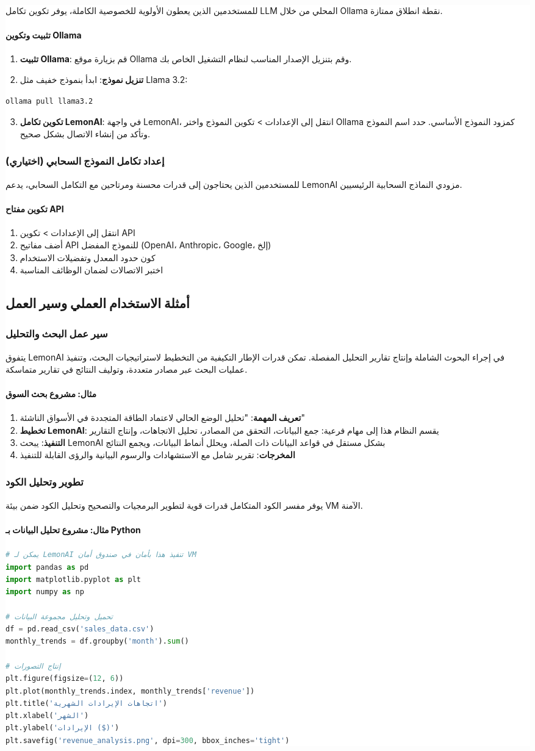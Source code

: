 للمستخدمين الذين يعطون الأولوية للخصوصية الكاملة، يوفر تكوين تكامل LLM المحلي من خلال Ollama نقطة انطلاق ممتازة.

#### تثبيت وتكوين Ollama

1. **تثبيت Ollama**: قم بزيارة موقع Ollama وقم بتنزيل الإصدار المناسب لنظام التشغيل الخاص بك.

2. **تنزيل نموذج**: ابدأ بنموذج خفيف مثل Llama 3.2:

```bash
ollama pull llama3.2
```

3. **تكوين تكامل LemonAI**: في واجهة LemonAI، انتقل إلى الإعدادات > تكوين النموذج واختر Ollama كمزود النموذج الأساسي. حدد اسم النموذج وتأكد من إنشاء الاتصال بشكل صحيح.

### إعداد تكامل النموذج السحابي (اختياري)

للمستخدمين الذين يحتاجون إلى قدرات محسنة ومرتاحين مع التكامل السحابي، يدعم LemonAI مزودي النماذج السحابية الرئيسيين.

#### تكوين مفتاح API

1. انتقل إلى الإعدادات > تكوين API
2. أضف مفاتيح API للنموذج المفضل (OpenAI، Anthropic، Google، إلخ)
3. كون حدود المعدل وتفضيلات الاستخدام
4. اختبر الاتصالات لضمان الوظائف المناسبة

## أمثلة الاستخدام العملي وسير العمل

### سير عمل البحث والتحليل

يتفوق LemonAI في إجراء البحوث الشاملة وإنتاج تقارير التحليل المفصلة. تمكن قدرات الإطار التكيفية من التخطيط لاستراتيجيات البحث، وتنفيذ عمليات البحث عبر مصادر متعددة، وتوليف النتائج في تقارير متماسكة.

#### مثال: مشروع بحث السوق

1. **تعريف المهمة**: "تحليل الوضع الحالي لاعتماد الطاقة المتجددة في الأسواق الناشئة"
2. **تخطيط LemonAI**: يقسم النظام هذا إلى مهام فرعية: جمع البيانات، التحقق من المصادر، تحليل الاتجاهات، وإنتاج التقارير
3. **التنفيذ**: يبحث LemonAI بشكل مستقل في قواعد البيانات ذات الصلة، ويحلل أنماط البيانات، ويجمع النتائج
4. **المخرجات**: تقرير شامل مع الاستشهادات والرسوم البيانية والرؤى القابلة للتنفيذ

### تطوير وتحليل الكود

يوفر مفسر الكود المتكامل قدرات قوية لتطوير البرمجيات والتصحيح وتحليل الكود ضمن بيئة VM الآمنة.

#### مثال: مشروع تحليل البيانات بـ Python

```python
# يمكن لـ LemonAI تنفيذ هذا بأمان في صندوق أمان VM
import pandas as pd
import matplotlib.pyplot as plt
import numpy as np

# تحميل وتحليل مجموعة البيانات
df = pd.read_csv('sales_data.csv')
monthly_trends = df.groupby('month').sum()

# إنتاج التصورات
plt.figure(figsize=(12, 6))
plt.plot(monthly_trends.index, monthly_trends['revenue'])
plt.title('اتجاهات الإيرادات الشهرية')
plt.xlabel('الشهر')
plt.ylabel('الإيرادات ($)')
plt.savefig('revenue_analysis.png', dpi=300, bbox_inches='tight')
```